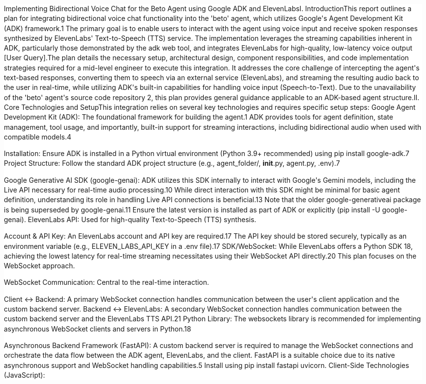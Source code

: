 Implementing Bidirectional Voice Chat for the Beto Agent using Google ADK and ElevenLabsI. IntroductionThis report outlines a plan for integrating bidirectional voice chat functionality into the 'beto' agent, which utilizes Google's Agent Development Kit (ADK) framework.1 The primary goal is to enable users to interact with the agent using voice input and receive spoken responses synthesized by ElevenLabs' Text-to-Speech (TTS) service. The implementation leverages the streaming capabilities inherent in ADK, particularly those demonstrated by the adk web tool, and integrates ElevenLabs for high-quality, low-latency voice output [User Query].The plan details the necessary setup, architectural design, component responsibilities, and code implementation strategies required for a mid-level engineer to execute this integration. It addresses the core challenge of intercepting the agent's text-based responses, converting them to speech via an external service (ElevenLabs), and streaming the resulting audio back to the user in real-time, while utilizing ADK's built-in capabilities for handling voice input (Speech-to-Text). Due to the unavailability of the 'beto' agent's source code repository 2, this plan provides general guidance applicable to an ADK-based agent structure.II. Core Technologies and SetupThis integration relies on several key technologies and requires specific setup steps:
Google Agent Development Kit (ADK): The foundational framework for building the agent.1 ADK provides tools for agent definition, state management, tool usage, and importantly, built-in support for streaming interactions, including bidirectional audio when used with compatible models.4

Installation: Ensure ADK is installed in a Python virtual environment (Python 3.9+ recommended) using pip install google-adk.7
Project Structure: Follow the standard ADK project structure (e.g., agent_folder/, __init__.py, agent.py, .env).7


Google Generative AI SDK (google-genai): ADK utilizes this SDK internally to interact with Google's Gemini models, including the Live API necessary for real-time audio processing.10 While direct interaction with this SDK might be minimal for basic agent definition, understanding its role in handling Live API connections is beneficial.13 Note that the older google-generativeai package is being superseded by google-genai.11 Ensure the latest version is installed as part of ADK or explicitly (pip install -U google-genai).
ElevenLabs API: Used for high-quality Text-to-Speech (TTS) synthesis.

Account & API Key: An ElevenLabs account and API key are required.17 The API key should be stored securely, typically as an environment variable (e.g., ELEVEN_LABS_API_KEY in a .env file).17
SDK/WebSocket: While ElevenLabs offers a Python SDK 18, achieving the lowest latency for real-time streaming necessitates using their WebSocket API directly.20 This plan focuses on the WebSocket approach.


WebSocket Communication: Central to the real-time interaction.

Client <-> Backend: A primary WebSocket connection handles communication between the user's client application and the custom backend server.
Backend <-> ElevenLabs: A secondary WebSocket connection handles communication between the custom backend server and the ElevenLabs TTS API.21
Python Library: The websockets library is recommended for implementing asynchronous WebSocket clients and servers in Python.18


Asynchronous Backend Framework (FastAPI): A custom backend server is required to manage the WebSocket connections and orchestrate the data flow between the ADK agent, ElevenLabs, and the client. FastAPI is a suitable choice due to its native asynchronous support and WebSocket handling capabilities.5 Install using pip install fastapi uvicorn.
Client-Side Technologies (JavaScript):

